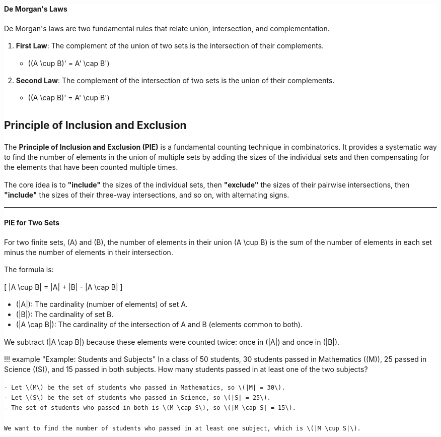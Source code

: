 #### De Morgan's Laws

De Morgan's laws are two fundamental rules that relate union, intersection, and complementation.

1.  **First Law**: The complement of the union of two sets is the intersection of their complements.
    -   \((A \cup B)' = A' \cap B'\)

2.  **Second Law**: The complement of the intersection of two sets is the union of their complements.
    -   \((A \cap B)' = A' \cup B'\)


## Principle of Inclusion and Exclusion

<iframe width="710" height="399" src="https://www.youtube.com/embed/szUTQRJU76Q" title="Ch9Pr4: Inclusion/Exclusion Principle" frameborder="0" allow="accelerometer; autoplay; clipboard-write; encrypted-media; gyroscope; picture-in-picture; web-share" referrerpolicy="strict-origin-when-cross-origin" allowfullscreen></iframe>

The **Principle of Inclusion and Exclusion (PIE)** is a fundamental counting technique in combinatorics. It provides a systematic way to find the number of elements in the union of multiple sets by adding the sizes of the individual sets and then compensating for the elements that have been counted multiple times.

The core idea is to **"include"** the sizes of the individual sets, then **"exclude"** the sizes of their pairwise intersections, then **"include"** the sizes of their three-way intersections, and so on, with alternating signs.

---

#### PIE for Two Sets

For two finite sets, \(A\) and \(B\), the number of elements in their union \(A \cup B\) is the sum of the number of elements in each set minus the number of elements in their intersection.

The formula is:

\[ |A \cup B| = |A| + |B| - |A \cap B| \]

-   \(|A|\): The cardinality (number of elements) of set A.
-   \(|B|\): The cardinality of set B.
-   \(|A \cap B|\): The cardinality of the intersection of A and B (elements common to both).

We subtract \(|A \cap B|\) because these elements were counted twice: once in \(|A|\) and once in \(|B|\).


!!! example "Example: Students and Subjects"
    In a class of 50 students, 30 students passed in Mathematics (\(M\)), 25 passed in Science (\(S\)), and 15 passed in both subjects. How many students passed in at least one of the two subjects?

    - Let \(M\) be the set of students who passed in Mathematics, so \(|M| = 30\).
    - Let \(S\) be the set of students who passed in Science, so \(|S| = 25\).
    - The set of students who passed in both is \(M \cap S\), so \(|M \cap S| = 15\).

    We want to find the number of students who passed in at least one subject, which is \(|M \cup S|\).
